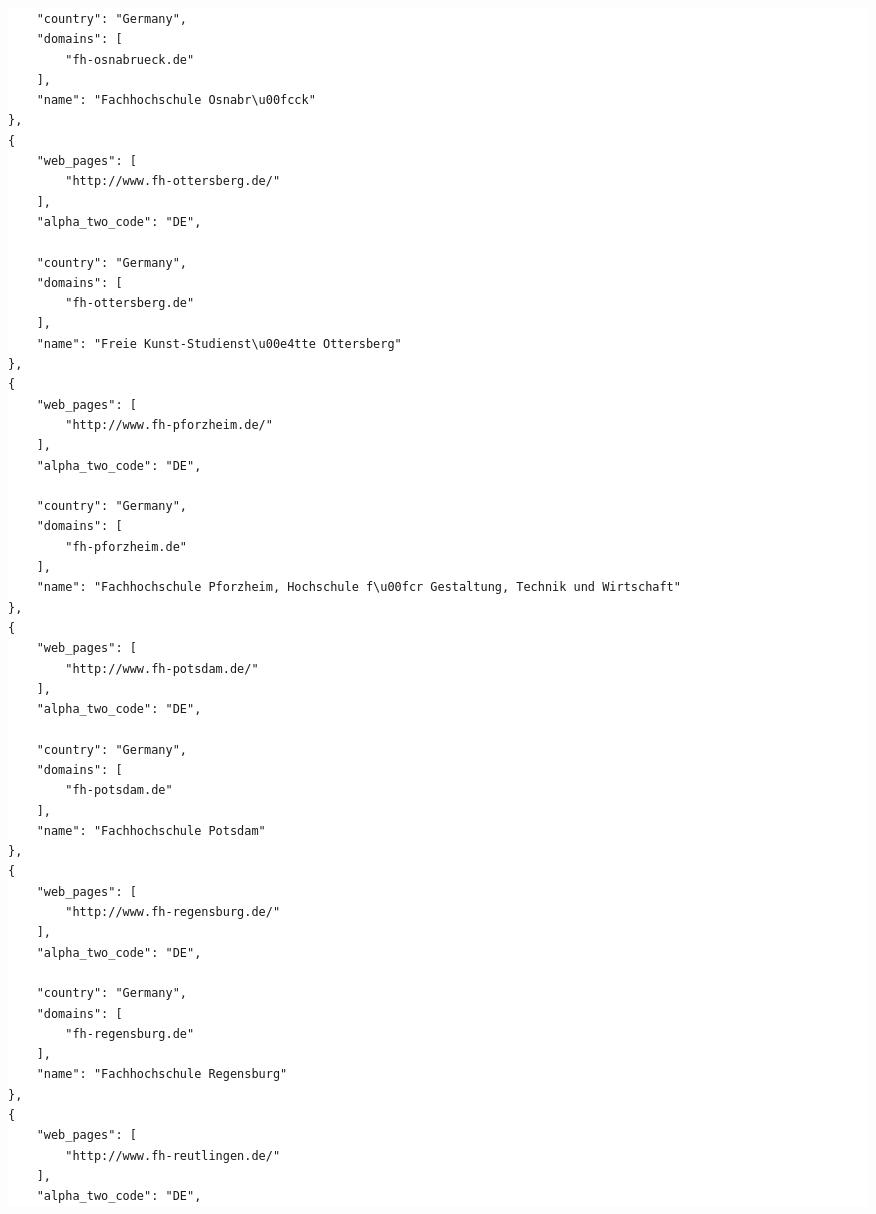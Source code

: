         "country": "Germany",
        "domains": [
            "fh-osnabrueck.de"
        ],
        "name": "Fachhochschule Osnabr\u00fcck"
    },
    {
        "web_pages": [
            "http://www.fh-ottersberg.de/"
        ],
        "alpha_two_code": "DE",
        
        "country": "Germany",
        "domains": [
            "fh-ottersberg.de"
        ],
        "name": "Freie Kunst-Studienst\u00e4tte Ottersberg"
    },
    {
        "web_pages": [
            "http://www.fh-pforzheim.de/"
        ],
        "alpha_two_code": "DE",
        
        "country": "Germany",
        "domains": [
            "fh-pforzheim.de"
        ],
        "name": "Fachhochschule Pforzheim, Hochschule f\u00fcr Gestaltung, Technik und Wirtschaft"
    },
    {
        "web_pages": [
            "http://www.fh-potsdam.de/"
        ],
        "alpha_two_code": "DE",
        
        "country": "Germany",
        "domains": [
            "fh-potsdam.de"
        ],
        "name": "Fachhochschule Potsdam"
    },
    {
        "web_pages": [
            "http://www.fh-regensburg.de/"
        ],
        "alpha_two_code": "DE",
        
        "country": "Germany",
        "domains": [
            "fh-regensburg.de"
        ],
        "name": "Fachhochschule Regensburg"
    },
    {
        "web_pages": [
            "http://www.fh-reutlingen.de/"
        ],
        "alpha_two_code": "DE",
        